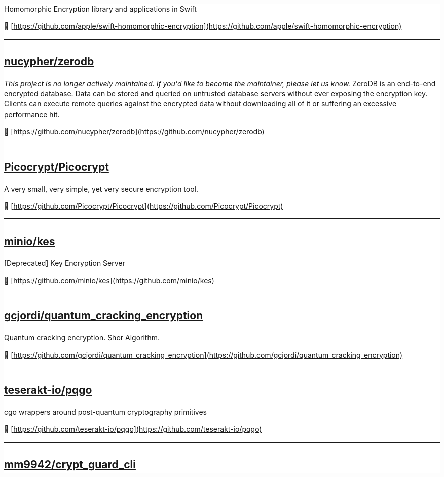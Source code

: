 Homomorphic Encryption library and applications in Swift

🔗 [https://github.com/apple/swift-homomorphic-encryption](https://github.com/apple/swift-homomorphic-encryption)

---

## [nucypher/zerodb](https://github.com/nucypher/zerodb)

*This project is no longer actively maintained. If you'd like to become the maintainer, please let us know.* ZeroDB is an end-to-end encrypted database. Data can be stored and queried on untrusted database servers without ever exposing the encryption key. Clients can execute remote queries against the encrypted data without downloading all of it or suffering an excessive performance hit.

🔗 [https://github.com/nucypher/zerodb](https://github.com/nucypher/zerodb)

---

## [Picocrypt/Picocrypt](https://github.com/Picocrypt/Picocrypt)

A very small, very simple, yet very secure encryption tool.

🔗 [https://github.com/Picocrypt/Picocrypt](https://github.com/Picocrypt/Picocrypt)

---

## [minio/kes](https://github.com/minio/kes)

[Deprecated] Key Encryption Server

🔗 [https://github.com/minio/kes](https://github.com/minio/kes)

---

## [gcjordi/quantum_cracking_encryption](https://github.com/gcjordi/quantum_cracking_encryption)

Quantum cracking encryption. Shor Algorithm.

🔗 [https://github.com/gcjordi/quantum_cracking_encryption](https://github.com/gcjordi/quantum_cracking_encryption)

---

## [teserakt-io/pqgo](https://github.com/teserakt-io/pqgo)

cgo wrappers around post-quantum cryptography primitives

🔗 [https://github.com/teserakt-io/pqgo](https://github.com/teserakt-io/pqgo)

---

## [mm9942/crypt_guard_cli](https://github.com/mm9942/crypt_guard_cli)
